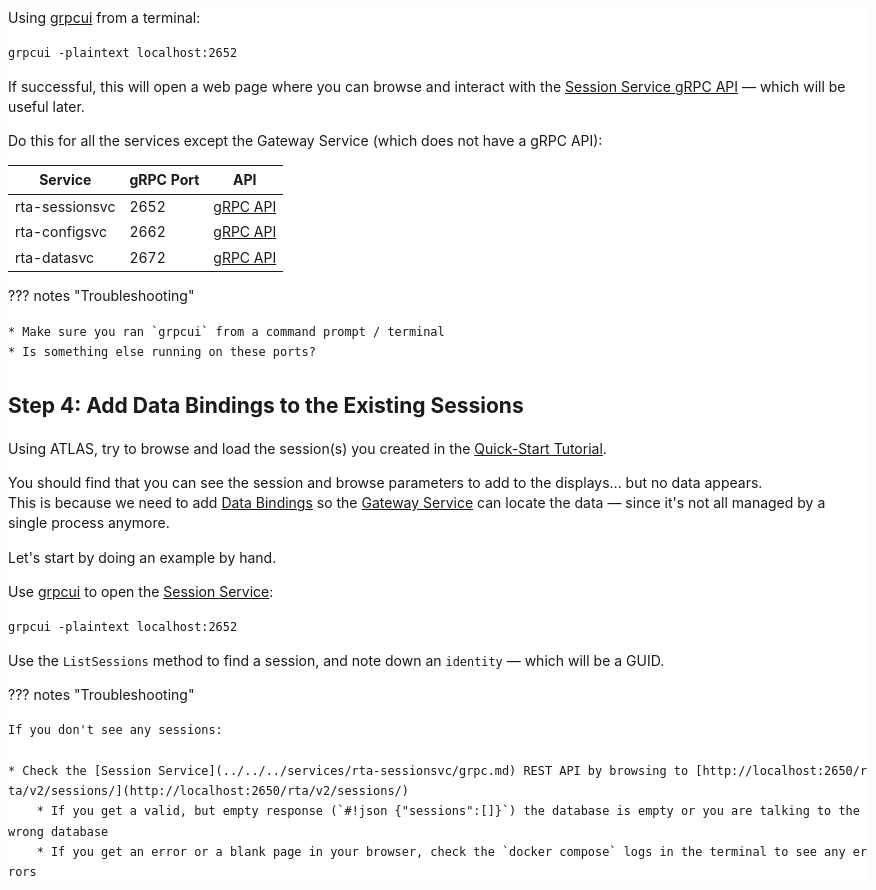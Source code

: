 Using [grpcui](https://github.com/fullstorydev/grpcui/releases) from a terminal:

```
grpcui -plaintext localhost:2652
```

If successful, this will open a web page where you can browse and interact with the [Session Service gRPC API](../../../services/rta-sessionsvc/grpc.md) &mdash; which will be useful later.

Do this for all the services except the Gateway Service (which does not have a gRPC API):

| Service        | gRPC Port | API                                                  |
|----------------|-----------|------------------------------------------------------|
| rta-sessionsvc | 2652      | [gRPC API](../../../services/rta-sessionsvc/grpc.md) |
| rta-configsvc  | 2662      | [gRPC API](../../../services/rta-configsvc/grpc.md)  |
| rta-datasvc    | 2672      | [gRPC API](../../../services/rta-datasvc/grpc.md)    |

??? notes "Troubleshooting"

    * Make sure you ran `grpcui` from a command prompt / terminal
    * Is something else running on these ports?

## Step 4: Add Data Bindings to the Existing Sessions

Using ATLAS, try to browse and load the session(s) you created in the [Quick-Start Tutorial](../quick-start/index.md).

You should find that you can see the session and browse parameters to add to the displays... but no data appears.  
This is because we need to add [Data Bindings](../../sessions/data-bindings.md) so the [Gateway Service](../../../services/rta-gatewaysvc/README.md) can locate the data &mdash; since it's not all managed by a single process anymore.

Let's start by doing an example by hand.

Use [grpcui](https://github.com/fullstorydev/grpcui/releases) to open the [Session Service](../../../services/rta-sessionsvc/grpc.md):

```
grpcui -plaintext localhost:2652
```

Use the `ListSessions` method to find a session, and note down an `identity` &mdash; which will be a GUID.

??? notes "Troubleshooting"

    If you don't see any sessions:

    * Check the [Session Service](../../../services/rta-sessionsvc/grpc.md) REST API by browsing to [http://localhost:2650/rta/v2/sessions/](http://localhost:2650/rta/v2/sessions/)
        * If you get a valid, but empty response (`#!json {"sessions":[]}`) the database is empty or you are talking to the wrong database
        * If you get an error or a blank page in your browser, check the `docker compose` logs in the terminal to see any errors
        